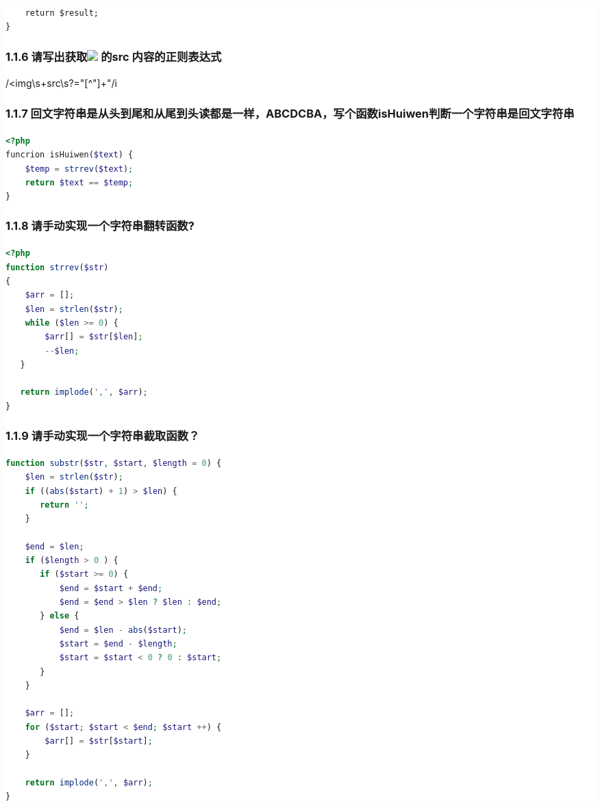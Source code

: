 ```
    return $result;
}
``` 

### 1.1.6 请写出获取<img src="1.jpg"> 的src 内容的正则表达式
/<img\s+src\s?="[^"]+"/i

### 1.1.7 回文字符串是从头到尾和从尾到头读都是一样，ABCDCBA，写个函数isHuiwen判断一个字符串是回文字符串
```php
<?php
funcrion isHuiwen($text) {
    $temp = strrev($text);
    return $text == $temp;
}
```

### 1.1.8 请手动实现一个字符串翻转函数?
```php
<?php
function strrev($str)
{
    $arr = [];
    $len = strlen($str);
    while ($len >= 0) {
        $arr[] = $str[$len];
        --$len;
   }
   
   return implode(',', $arr);
}
```

### 1.1.9 请手动实现一个字符串截取函数？
```php
function substr($str, $start, $length = 0) {
    $len = strlen($str);
    if ((abs($start) + 1) > $len) {
       return '';
    }
 
    $end = $len;
    if ($length > 0 ) {
       if ($start >= 0) {
           $end = $start + $end;
           $end = $end > $len ? $len : $end;
       } else {
           $end = $len - abs($start);
           $start = $end - $length;
           $start = $start < 0 ? 0 : $start;
       }
    }

    $arr = [];
    for ($start; $start < $end; $start ++) {
        $arr[] = $str[$start];
    }
   
    return implode(',', $arr);
}
```
